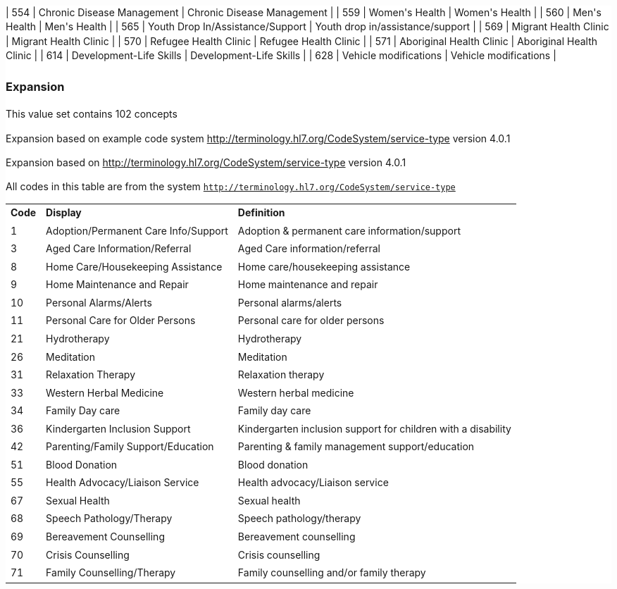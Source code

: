   | 554 | Chronic Disease Management | Chronic Disease Management |
  | 559 | Women's Health | Women's Health |
  | 560 | Men's Health | Men's Health |
  | 565 | Youth Drop In/Assistance/Support | Youth drop in/assistance/support |
  | 569 | Migrant Health Clinic | Migrant Health Clinic |
  | 570 | Refugee Health Clinic | Refugee Health Clinic |
  | 571 | Aboriginal Health Clinic | Aboriginal Health Clinic |
  | 614 | Development-Life Skills | Development-Life Skills |
  | 628 | Vehicle modifications | Vehicle modifications |

### Expansion

This value set contains 102 concepts

Expansion based on example code system http://terminology.hl7.org/CodeSystem/service-type version 4.0.1

Expansion based on http://terminology.hl7.org/CodeSystem/service-type version 4.0.1

All codes in this table are from the system [`http://terminology.hl7.org/CodeSystem/service-type`](http://terminology.hl7.org/3.1.0/CodeSystem-service-type.html)

|  |  |  |
| --- | --- | --- |
| **Code** | **Display** | **Definition** |
| 1 | Adoption/Permanent Care Info/Support | Adoption & permanent care information/support |
| 3 | Aged Care Information/Referral | Aged Care information/referral |
| 8 | Home Care/Housekeeping Assistance | Home care/housekeeping assistance |
| 9 | Home Maintenance and Repair | Home maintenance and repair |
| 10 | Personal Alarms/Alerts | Personal alarms/alerts |
| 11 | Personal Care for Older Persons | Personal care for older persons |
| 21 | Hydrotherapy | Hydrotherapy |
| 26 | Meditation | Meditation |
| 31 | Relaxation Therapy | Relaxation therapy |
| 33 | Western Herbal Medicine | Western herbal medicine |
| 34 | Family Day care | Family day care |
| 36 | Kindergarten Inclusion Support | Kindergarten inclusion support for children with a disability |
| 42 | Parenting/Family Support/Education | Parenting & family management support/education |
| 51 | Blood Donation | Blood donation |
| 55 | Health Advocacy/Liaison Service | Health advocacy/Liaison service |
| 67 | Sexual Health | Sexual health |
| 68 | Speech Pathology/Therapy | Speech pathology/therapy |
| 69 | Bereavement Counselling | Bereavement counselling |
| 70 | Crisis Counselling | Crisis counselling |
| 71 | Family Counselling/Therapy | Family counselling and/or family therapy |